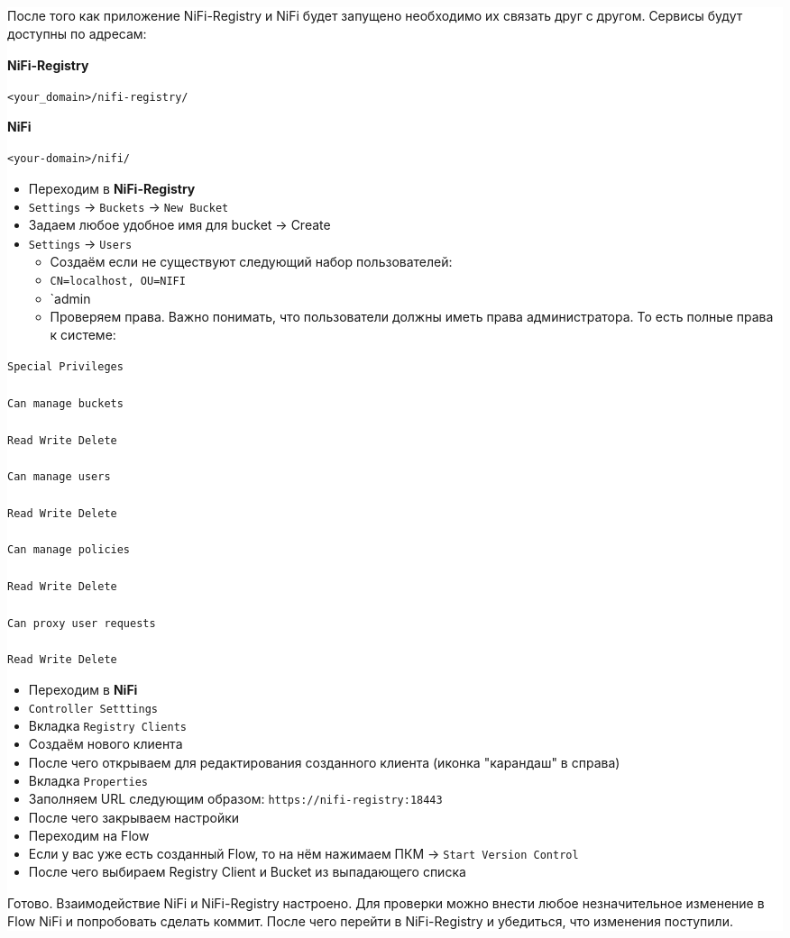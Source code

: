 После того как приложение NiFi-Registry и NiFi будет запущено необходимо их связать друг с другом.
Сервисы будут доступны по адресам:

**NiFi-Registry**

```
<your_domain>/nifi-registry/
```

**NiFi**

```
<your-domain>/nifi/
```

- Переходим в **NiFi-Registry**
- `Settings` -> `Buckets` -> `New Bucket`
- Задаем любое удобное имя для bucket -> Create
- `Settings` -> `Users`
  - Создаём если не существуют следующий набор пользователей:
  - `CN=localhost, OU=NIFI`
  - `admin
  - Проверяем права. Важно понимать, что пользователи должны иметь права администратора. То есть полные права к системе:

```
Special Privileges 

Can manage buckets

Read Write Delete

Can manage users

Read Write Delete

Can manage policies

Read Write Delete

Can proxy user requests

Read Write Delete
```

- Переходим в **NiFi**
- `Controller Setttings`
- Вкладка `Registry Clients`
- Создаём нового клиента
- После чего открываем для редактирования созданного клиента (иконка "карандаш" в справа)
- Вкладка `Properties`
- Заполняем URL следующим образом: `https://nifi-registry:18443`
- После чего закрываем настройки
- Переходим на Flow
- Если у вас уже есть созданный Flow, то на нём нажимаем ПКМ -> `Start Version Control`
- После чего выбираем Registry Client и Bucket из выпадающего списка

Готово. Взаимодействие NiFi и NiFi-Registry настроено.
Для проверки можно внести любое незначительное изменение в Flow NiFi и попробовать сделать коммит. После чего перейти в NiFi-Registry и убедиться, что изменения поступили.
